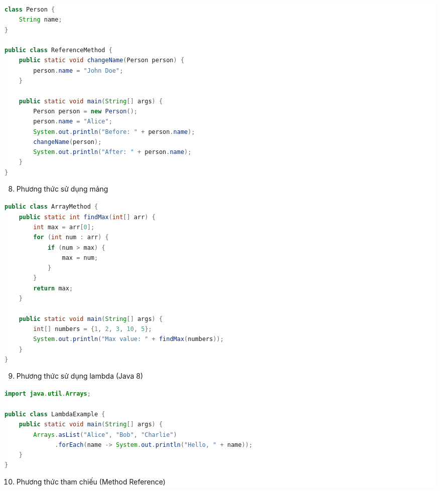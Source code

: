 ```java
class Person {
    String name;
}

public class ReferenceMethod {
    public static void changeName(Person person) {
        person.name = "John Doe";
    }

    public static void main(String[] args) {
        Person person = new Person();
        person.name = "Alice";
        System.out.println("Before: " + person.name);
        changeName(person);
        System.out.println("After: " + person.name);
    }
}
```

8. Phương thức sử dụng mảng

```java
public class ArrayMethod {
    public static int findMax(int[] arr) {
        int max = arr[0];
        for (int num : arr) {
            if (num > max) {
                max = num;
            }
        }
        return max;
    }

    public static void main(String[] args) {
        int[] numbers = {1, 2, 3, 10, 5};
        System.out.println("Max value: " + findMax(numbers));
    }
}
```

9. Phương thức sử dụng lambda (Java 8)

```java
import java.util.Arrays;

public class LambdaExample {
    public static void main(String[] args) {
        Arrays.asList("Alice", "Bob", "Charlie")
              .forEach(name -> System.out.println("Hello, " + name));
    }
}
```

10. Phương thức tham chiếu (Method Reference)
